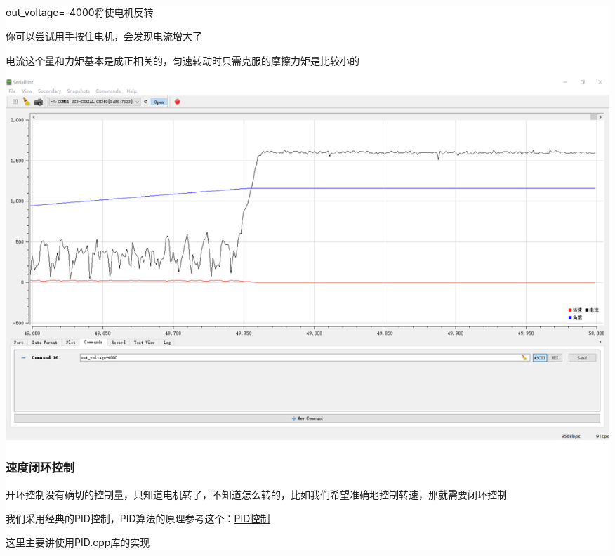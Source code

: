 out_voltage=-4000将使电机反转

你可以尝试用手按住电机，会发现电流增大了

电流这个量和力矩基本是成正相关的，匀速转动时只需克服的摩擦力矩是比较小的

![image-20211111153036123](GM6020速度控制.assets/image-20211111153036123.png)

### 速度闭环控制

开环控制没有确切的控制量，只知道电机转了，不知道怎么转的，比如我们希望准确地控制转速，那就需要闭环控制

我们采用经典的PID控制，PID算法的原理参考这个：[PID控制](../控制算法/控制算法_PID(入门).pdf)

这里主要讲使用PID.cpp库的实现
